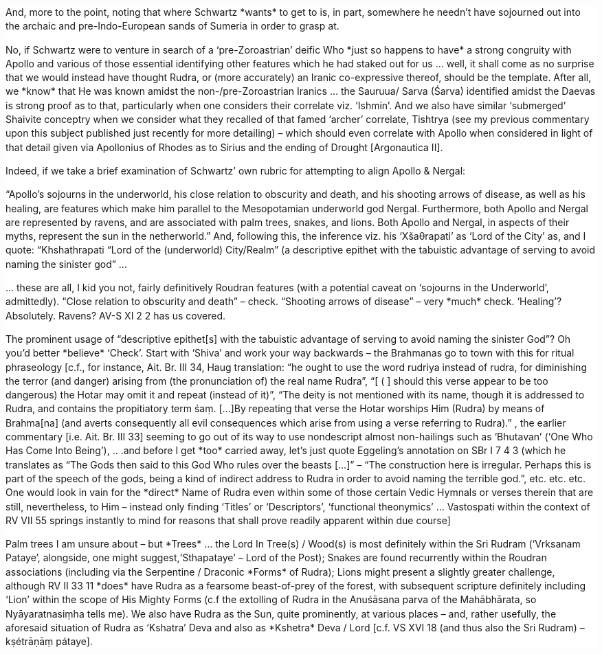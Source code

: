 And, more to the point, noting that where Schwartz \*wants\* to get to is, in part, somewhere he needn’t have sojourned out into the archaic and pre-Indo-European sands of Sumeria in order to grasp at.

No, if Schwartz were to venture in search of a ‘pre-Zoroastrian’ deific Who \*just so happens to have\* a strong congruity with Apollo and various of those essential identifying other features which he had staked out for us … well, it shall come as no surprise that we would instead have thought Rudra, or (more accurately) an Iranic co-expressive thereof, should be the template. After all, we \*know\* that He was known amidst the non-/pre-Zoroastrian Iranics … the Sauruua/ Sarva (Śarva) identified amidst the Daevas is strong proof as to that, particularly when one considers their correlate viz. ‘Ishmin’. And we also have similar ‘submerged’ Shaivite conceptry when we consider what they recalled of that famed ‘archer’ correlate, Tishtrya (see my previous commentary upon this subject published just recently for more detailing) – which should even correlate with Apollo when considered in light of that detail given via Apollonius of Rhodes as to Sirius and the ending of Drought \[Argonautica II\].

Indeed, if we take a brief examination of Schwartz’ own rubric for attempting to align Apollo & Nergal:

“Apollo’s sojourns in the underworld, his close relation to obscurity and death, and his shooting arrows of disease, as well as his healing, are features which make him parallel to the Mesopotamian underworld god Nergal. Furthermore, both Apollo and Nergal are represented by ravens, and are associated with palm trees, snakes, and lions. Both Apollo and Nergal, in aspects of their myths, represent the sun in the netherworld.” And, following this, the inference viz. his ‘Xšaθrapati’ as ‘Lord of the City’ as, and I quote: “Khshathrapati “Lord of the (underworld) City/Realm” (a descriptive epithet with the tabuistic advantage of serving to avoid naming the sinister god” …

… these are all, I kid you not, fairly definitively Roudran features (with a potential caveat on ‘sojourns in the Underworld’, admittedly). “Close relation to obscurity and death” – check. “Shooting arrows of disease” – very \*much\* check. ‘Healing’? Absolutely. Ravens? AV-S XI 2 2 has us covered.

The prominent usage of “descriptive epithet\[s\] with the tabuistic advantage of serving to avoid naming the sinister God”? Oh you’d better \*believe\* ‘Check’. Start with ‘Shiva’ and work your way backwards – the Brahmanas go to town with this for ritual phraseology \[c.f., for instance, Ait. Br. III 34, Haug translation: “he ought to use the word rudriya instead of rudra, for diminishing the terror (and danger) arising from (the pronunciation of) the real name Rudra”, “\[ ( \] should this verse appear to be too dangerous) the Hotar may omit it and repeat (instead of it)”, “The deity is not mentioned with its name, though it is addressed to Rudra, and contains the propitiatory term śaṃ. \[…\]By repeating that verse the Hotar worships Him (Rudra) by means of Brahma\[na\] (and averts consequently all evil consequences which arise from using a verse referring to Rudra).” , the earlier commentary \[i.e. Ait. Br. III 33\] seeming to go out of its way to use nondescript almost non-hailings such as ‘Bhutavan’ (‘One Who Has Come Into Being’), .. .and before I get \*too\* carried away, let’s just quote Eggeling’s annotation on SBr I 7 4 3 (which he translates as “The Gods then said to this God Who rules over the beasts \[…\]” – “The construction here is irregular. Perhaps this is part of the speech of the gods, being a kind of indirect address to Rudra in order to avoid naming the terrible god.”, etc. etc. etc. One would look in vain for the \*direct\* Name of Rudra even within some of those certain Vedic Hymnals or verses therein that are still, nevertheless, to Him – instead only finding ‘Titles’ or ‘Descriptors’, ‘functional theonymics’ … Vastospati within the context of RV VII 55 springs instantly to mind for reasons that shall prove readily apparent within due course\]

Palm trees I am unsure about – but \*Trees\* … the Lord In Tree(s) / Wood(s) is most definitely within the Sri Rudram (‘Vrksanam Pataye’, alongside, one might suggest,‘Sthapataye’ – Lord of the Post); Snakes are found recurrently within the Roudran associations (including via the Serpentine / Draconic \*Forms\* of Rudra); Lions might present a slightly greater challenge, although RV II 33 11 \*does\* have Rudra as a fearsome beast-of-prey of the forest, with subsequent scripture definitely including ‘Lion’ within the scope of His Mighty Forms (c.f the extolling of Rudra in the Anuśāsana parva of the Mahābhārata, so Nyāyaratnasiṃha tells me). We also have Rudra as the Sun, quite prominently, at various places – and, rather usefully, the aforesaid situation of Rudra as ‘Kshatra’ Deva and also as \*Kshetra\* Deva / Lord \[c.f. VS XVI 18 (and thus also the Sri Rudram) – kṣétrāṇāṃ pátaye\].
